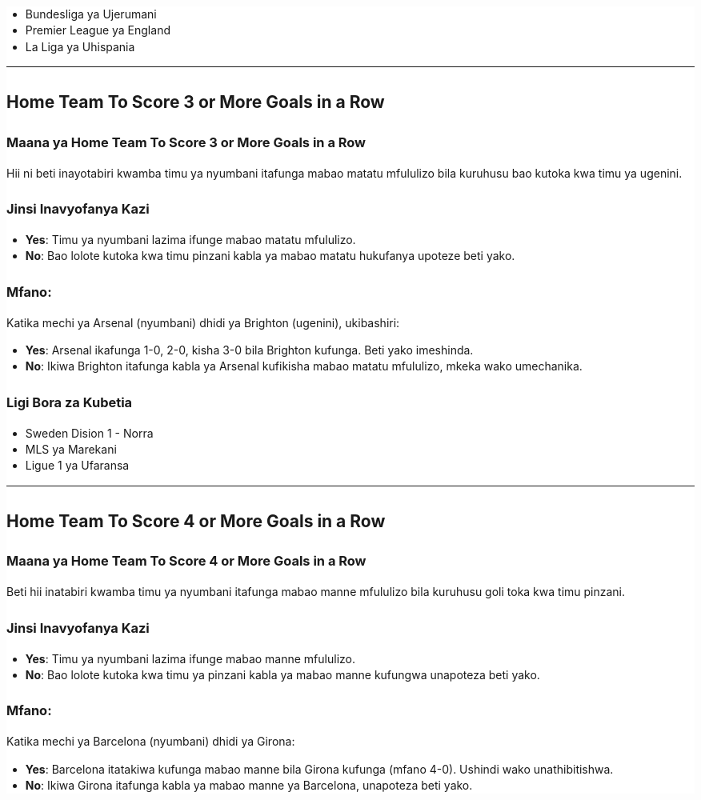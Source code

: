 - Bundesliga ya Ujerumani
- Premier League ya England
- La Liga ya Uhispania

---

## Home Team To Score 3 or More Goals in a Row

### Maana ya Home Team To Score 3 or More Goals in a Row

Hii ni beti inayotabiri kwamba timu ya nyumbani itafunga mabao matatu mfululizo bila kuruhusu bao kutoka kwa timu ya ugenini.

### Jinsi Inavyofanya Kazi

- **Yes**: Timu ya nyumbani lazima ifunge mabao matatu mfululizo.
- **No**: Bao lolote kutoka kwa timu pinzani kabla ya mabao matatu hukufanya upoteze beti yako.

### Mfano:

Katika mechi ya Arsenal (nyumbani) dhidi ya Brighton (ugenini), ukibashiri:

- **Yes**: Arsenal ikafunga 1-0, 2-0, kisha 3-0 bila Brighton kufunga. Beti yako imeshinda.
- **No**: Ikiwa Brighton itafunga kabla ya Arsenal kufikisha mabao matatu mfululizo, mkeka wako umechanika.

### Ligi Bora za Kubetia

- Sweden Dision 1 - Norra
- MLS ya Marekani
- Ligue 1 ya Ufaransa

---

## Home Team To Score 4 or More Goals in a Row

### Maana ya Home Team To Score 4 or More Goals in a Row

Beti hii inatabiri kwamba timu ya nyumbani itafunga mabao manne mfululizo bila kuruhusu goli toka kwa timu pinzani.

### Jinsi Inavyofanya Kazi

- **Yes**: Timu ya nyumbani lazima ifunge mabao manne mfululizo.
- **No**: Bao lolote kutoka kwa timu ya pinzani kabla ya mabao manne kufungwa unapoteza beti yako.

### Mfano:

Katika mechi ya Barcelona (nyumbani) dhidi ya Girona:

- **Yes**: Barcelona itatakiwa kufunga mabao manne bila Girona kufunga (mfano 4-0). Ushindi wako unathibitishwa.
- **No**: Ikiwa Girona itafunga kabla ya mabao manne ya Barcelona, unapoteza beti yako.
